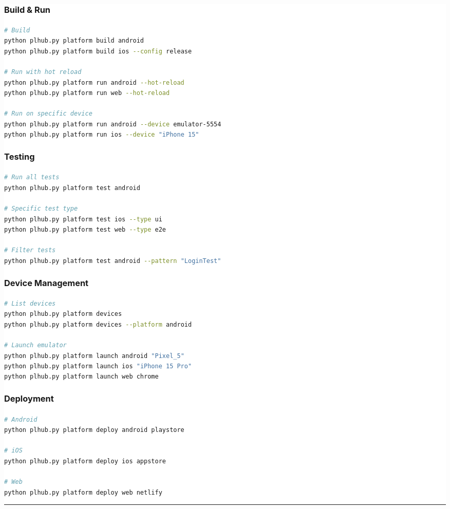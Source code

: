 ### Build & Run
```bash
# Build
python plhub.py platform build android
python plhub.py platform build ios --config release

# Run with hot reload
python plhub.py platform run android --hot-reload
python plhub.py platform run web --hot-reload

# Run on specific device
python plhub.py platform run android --device emulator-5554
python plhub.py platform run ios --device "iPhone 15"
```

### Testing
```bash
# Run all tests
python plhub.py platform test android

# Specific test type
python plhub.py platform test ios --type ui
python plhub.py platform test web --type e2e

# Filter tests
python plhub.py platform test android --pattern "LoginTest"
```

### Device Management
```bash
# List devices
python plhub.py platform devices
python plhub.py platform devices --platform android

# Launch emulator
python plhub.py platform launch android "Pixel_5"
python plhub.py platform launch ios "iPhone 15 Pro"
python plhub.py platform launch web chrome
```

### Deployment
```bash
# Android
python plhub.py platform deploy android playstore

# iOS
python plhub.py platform deploy ios appstore

# Web
python plhub.py platform deploy web netlify
```

---